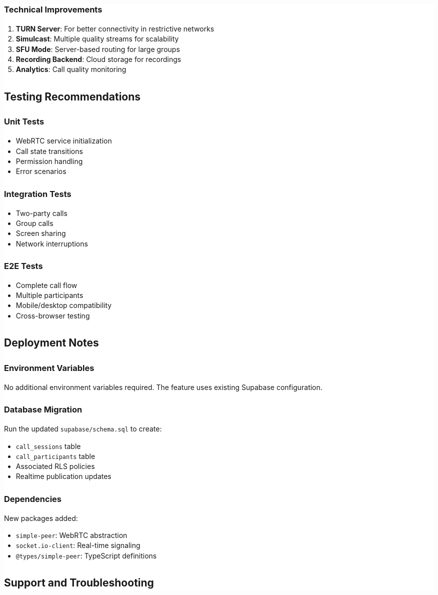 ### Technical Improvements
1. **TURN Server**: For better connectivity in restrictive networks
2. **Simulcast**: Multiple quality streams for scalability
3. **SFU Mode**: Server-based routing for large groups
4. **Recording Backend**: Cloud storage for recordings
5. **Analytics**: Call quality monitoring

## Testing Recommendations

### Unit Tests
- WebRTC service initialization
- Call state transitions
- Permission handling
- Error scenarios

### Integration Tests
- Two-party calls
- Group calls
- Screen sharing
- Network interruptions

### E2E Tests
- Complete call flow
- Multiple participants
- Mobile/desktop compatibility
- Cross-browser testing

## Deployment Notes

### Environment Variables
No additional environment variables required. The feature uses existing Supabase configuration.

### Database Migration
Run the updated `supabase/schema.sql` to create:
- `call_sessions` table
- `call_participants` table
- Associated RLS policies
- Realtime publication updates

### Dependencies
New packages added:
- `simple-peer`: WebRTC abstraction
- `socket.io-client`: Real-time signaling
- `@types/simple-peer`: TypeScript definitions

## Support and Troubleshooting
